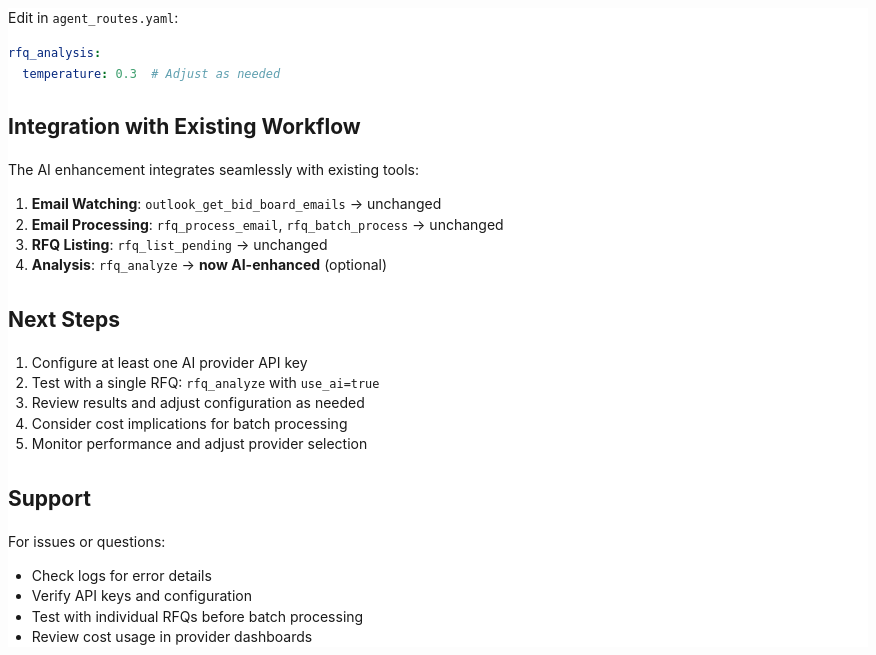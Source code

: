 Edit in `agent_routes.yaml`:
```yaml
rfq_analysis:
  temperature: 0.3  # Adjust as needed
```

## Integration with Existing Workflow

The AI enhancement integrates seamlessly with existing tools:

1. **Email Watching**: `outlook_get_bid_board_emails` → unchanged
2. **Email Processing**: `rfq_process_email`, `rfq_batch_process` → unchanged  
3. **RFQ Listing**: `rfq_list_pending` → unchanged
4. **Analysis**: `rfq_analyze` → **now AI-enhanced** (optional)

## Next Steps

1. Configure at least one AI provider API key
2. Test with a single RFQ: `rfq_analyze` with `use_ai=true`
3. Review results and adjust configuration as needed
4. Consider cost implications for batch processing
5. Monitor performance and adjust provider selection

## Support

For issues or questions:
- Check logs for error details
- Verify API keys and configuration
- Test with individual RFQs before batch processing
- Review cost usage in provider dashboards